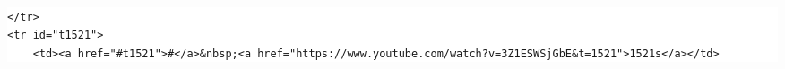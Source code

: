     </tr>
    <tr id="t1521">
        <td><a href="#t1521">#</a>&nbsp;<a href="https://www.youtube.com/watch?v=3Z1ESWSjGbE&t=1521">1521s</a></td>
